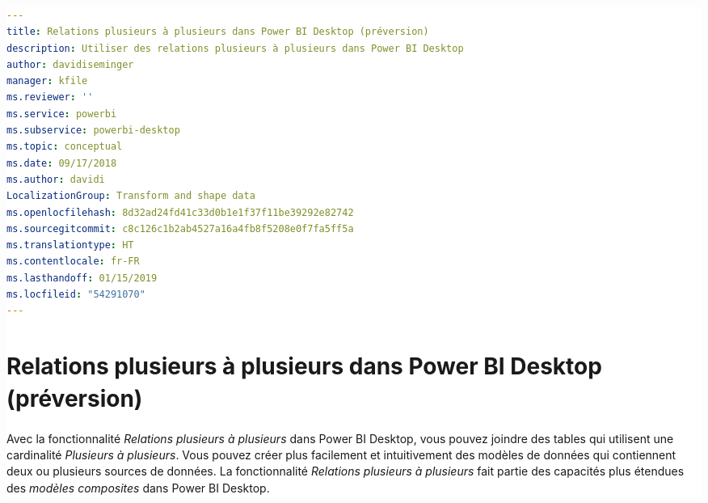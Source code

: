 ```yaml
---
title: Relations plusieurs à plusieurs dans Power BI Desktop (préversion)
description: Utiliser des relations plusieurs à plusieurs dans Power BI Desktop
author: davidiseminger
manager: kfile
ms.reviewer: ''
ms.service: powerbi
ms.subservice: powerbi-desktop
ms.topic: conceptual
ms.date: 09/17/2018
ms.author: davidi
LocalizationGroup: Transform and shape data
ms.openlocfilehash: 8d32ad24fd41c33d0b1e1f37f11be39292e82742
ms.sourcegitcommit: c8c126c1b2ab4527a16a4fb8f5208e0f7fa5ff5a
ms.translationtype: HT
ms.contentlocale: fr-FR
ms.lasthandoff: 01/15/2019
ms.locfileid: "54291070"
---
```

# <a name="many-to-many-relationships-in-power-bi-desktop-preview"></a>Relations plusieurs à plusieurs dans Power BI Desktop (préversion)

Avec la fonctionnalité *Relations plusieurs à plusieurs* dans Power BI Desktop, vous pouvez joindre des tables qui utilisent une cardinalité *Plusieurs à plusieurs*. Vous pouvez créer plus facilement et intuitivement des modèles de données qui contiennent deux ou plusieurs sources de données. La fonctionnalité *Relations plusieurs à plusieurs* fait partie des capacités plus étendues des *modèles composites* dans Power BI Desktop.
